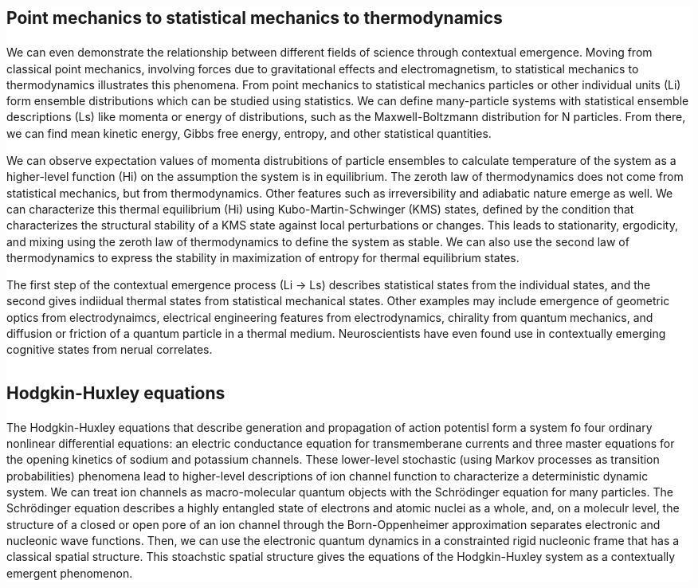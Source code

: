 ## Point mechanics to statistical mechanics to thermodynamics

We can even demonstrate the relationship between different fields of science through contextual
emergence. Moving from classical point mechanics, involving forces due to gravitational effects and
electromagnetism, to statistical mechanics to thermodynamics illustrates this phenomena. From point mechanics
to statistical mechanics particles or other individual units (Li) form ensemble distributions which can be
studied using statistics. We can define many-particle systems with statistical ensemble descriptions (Ls)
like momenta or energy of distributions, such as the Maxwell-Boltzmann distribution for N particles. From there,
we can find mean kinetic energy, Gibbs free energy, entropy, and other statistical quantities.

We can observe expectation values of momenta distrubitions of particle ensembles to calculate temperature
of the system as a higher-level function (Hi) on the assumption the system is in equilibrium. The zeroth law
of thermodynamics does not come from statistical mechanics, but from thermodynamics. Other features such as
irreversibility and adiabatic nature emerge as well. We can characterize this thermal equilibrium (Hi)
using Kubo-Martin-Schwinger (KMS) states, defined by the condition that characterizes the structural
stability of a KMS state against local perturbations or changes. This leads to stationarity, ergodicity,
and mixing using the zeroth law of thermodynamics to define the system as stable. We can
also use the second law of thermodynamics to express the stability in maximization of entropy
for thermal equilibrium states.

The first step of the contextual emergence process (Li -> Ls) describes statistical states from the individual
states, and the second gives indiidual thermal states from statistical mechanical states. Other examples may
include emergence of geometric optics from electrodynaimcs, electrical engineering features from electrodynamics,
chirality from quantum mechanics, and diffusion or friction of a quantum particle in a thermal medium. Neuroscientists
have even found use in contextually emerging cognitive states from nerual correlates.

## Hodgkin-Huxley equations

The Hodgkin-Huxley equations that describe generation and propagation of action potentisl form a system
fo four ordinary nonlinear differential equations: an electric conductance equation for transmemberane
currents and three master equations for the opening kinetics of sodium and potassium channels. These
lower-level stochastic (using Markov processes as transition probabilities) phenomena lead to higher-level
descriptions of ion channel function to characterize a deterministic dynamic system. We can treat ion channels
as macro-molecular quantum objects with the Schrödinger equation for many particles. The Schrödinger equation
describes a highly entangled state of electrons and atomic nuclei as a whole, and, on a moleculr level,
the structure of a closed or open pore of an ion channel through the Born-Oppenheimer approximation
separates electronic and nucleonic wave functions. Then, we can use the electronic quantum dynamics
in a constrainted rigid nucleonic frame that has a classical spatial structure. This stoachstic spatial structure
gives the equations of the Hodgkin-Huxley system as a contextually emergent phenomenon.
